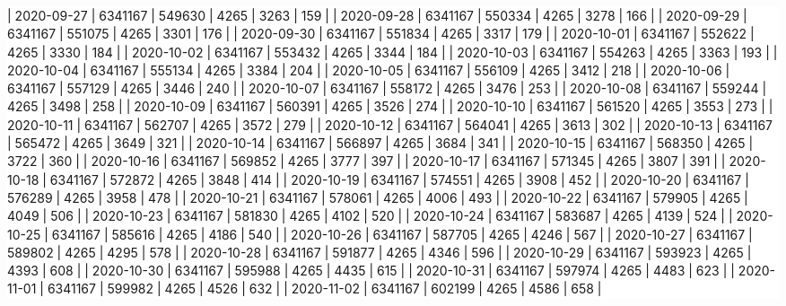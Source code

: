 | 2020-09-27 | 6341167 | 549630 | 4265 | 3263 | 159 |
| 2020-09-28 | 6341167 | 550334 | 4265 | 3278 | 166 |
| 2020-09-29 | 6341167 | 551075 | 4265 | 3301 | 176 |
| 2020-09-30 | 6341167 | 551834 | 4265 | 3317 | 179 |
| 2020-10-01 | 6341167 | 552622 | 4265 | 3330 | 184 |
| 2020-10-02 | 6341167 | 553432 | 4265 | 3344 | 184 |
| 2020-10-03 | 6341167 | 554263 | 4265 | 3363 | 193 |
| 2020-10-04 | 6341167 | 555134 | 4265 | 3384 | 204 |
| 2020-10-05 | 6341167 | 556109 | 4265 | 3412 | 218 |
| 2020-10-06 | 6341167 | 557129 | 4265 | 3446 | 240 |
| 2020-10-07 | 6341167 | 558172 | 4265 | 3476 | 253 |
| 2020-10-08 | 6341167 | 559244 | 4265 | 3498 | 258 |
| 2020-10-09 | 6341167 | 560391 | 4265 | 3526 | 274 |
| 2020-10-10 | 6341167 | 561520 | 4265 | 3553 | 273 |
| 2020-10-11 | 6341167 | 562707 | 4265 | 3572 | 279 |
| 2020-10-12 | 6341167 | 564041 | 4265 | 3613 | 302 |
| 2020-10-13 | 6341167 | 565472 | 4265 | 3649 | 321 |
| 2020-10-14 | 6341167 | 566897 | 4265 | 3684 | 341 |
| 2020-10-15 | 6341167 | 568350 | 4265 | 3722 | 360 |
| 2020-10-16 | 6341167 | 569852 | 4265 | 3777 | 397 |
| 2020-10-17 | 6341167 | 571345 | 4265 | 3807 | 391 |
| 2020-10-18 | 6341167 | 572872 | 4265 | 3848 | 414 |
| 2020-10-19 | 6341167 | 574551 | 4265 | 3908 | 452 |
| 2020-10-20 | 6341167 | 576289 | 4265 | 3958 | 478 |
| 2020-10-21 | 6341167 | 578061 | 4265 | 4006 | 493 |
| 2020-10-22 | 6341167 | 579905 | 4265 | 4049 | 506 |
| 2020-10-23 | 6341167 | 581830 | 4265 | 4102 | 520 |
| 2020-10-24 | 6341167 | 583687 | 4265 | 4139 | 524 |
| 2020-10-25 | 6341167 | 585616 | 4265 | 4186 | 540 |
| 2020-10-26 | 6341167 | 587705 | 4265 | 4246 | 567 |
| 2020-10-27 | 6341167 | 589802 | 4265 | 4295 | 578 |
| 2020-10-28 | 6341167 | 591877 | 4265 | 4346 | 596 |
| 2020-10-29 | 6341167 | 593923 | 4265 | 4393 | 608 |
| 2020-10-30 | 6341167 | 595988 | 4265 | 4435 | 615 |
| 2020-10-31 | 6341167 | 597974 | 4265 | 4483 | 623 |
| 2020-11-01 | 6341167 | 599982 | 4265 | 4526 | 632 |
| 2020-11-02 | 6341167 | 602199 | 4265 | 4586 | 658 |